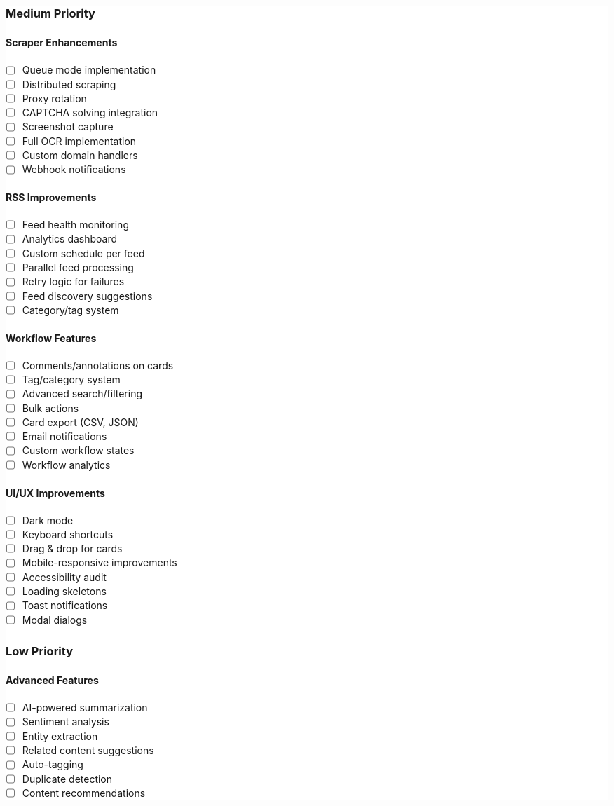 ### Medium Priority

#### Scraper Enhancements
- [ ] Queue mode implementation
- [ ] Distributed scraping
- [ ] Proxy rotation
- [ ] CAPTCHA solving integration
- [ ] Screenshot capture
- [ ] Full OCR implementation
- [ ] Custom domain handlers
- [ ] Webhook notifications

#### RSS Improvements
- [ ] Feed health monitoring
- [ ] Analytics dashboard
- [ ] Custom schedule per feed
- [ ] Parallel feed processing
- [ ] Retry logic for failures
- [ ] Feed discovery suggestions
- [ ] Category/tag system

#### Workflow Features
- [ ] Comments/annotations on cards
- [ ] Tag/category system
- [ ] Advanced search/filtering
- [ ] Bulk actions
- [ ] Card export (CSV, JSON)
- [ ] Email notifications
- [ ] Custom workflow states
- [ ] Workflow analytics

#### UI/UX Improvements
- [ ] Dark mode
- [ ] Keyboard shortcuts
- [ ] Drag & drop for cards
- [ ] Mobile-responsive improvements
- [ ] Accessibility audit
- [ ] Loading skeletons
- [ ] Toast notifications
- [ ] Modal dialogs

### Low Priority

#### Advanced Features
- [ ] AI-powered summarization
- [ ] Sentiment analysis
- [ ] Entity extraction
- [ ] Related content suggestions
- [ ] Auto-tagging
- [ ] Duplicate detection
- [ ] Content recommendations
